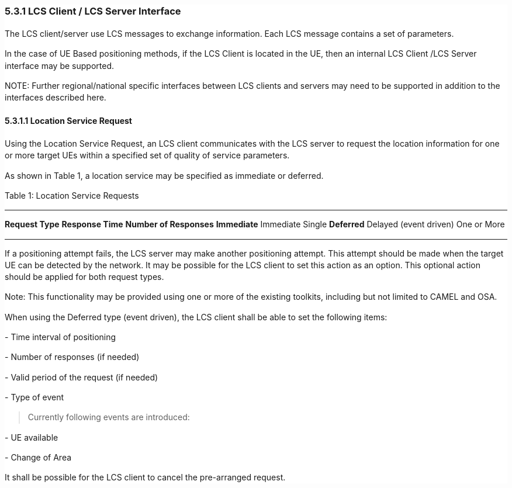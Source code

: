 ### 5.3.1 LCS Client / LCS Server Interface 

The LCS client/server use LCS messages to exchange information. Each LCS
message contains a set of parameters.

In the case of UE Based positioning methods, if the LCS Client is
located in the UE, then an internal LCS Client /LCS Server interface may
be supported.

NOTE: Further regional/national specific interfaces between LCS clients
and servers may need to be supported in addition to the interfaces
described here.

#### 5.3.1.1 Location Service Request

Using the Location Service Request, an LCS client communicates with the
LCS server to request the location information for one or more target
UEs within a specified set of quality of service parameters.

As shown in Table 1, a location service may be specified as immediate or
deferred.

Table 1: Location Service Requests

  ------------------ ------------------------ -------------------------
  **Request Type**   **Response Time**        **Number of Responses**
  **Immediate**      Immediate                Single
  **Deferred**       Delayed (event driven)   One or More
  ------------------ ------------------------ -------------------------

If a positioning attempt fails, the LCS server may make another
positioning attempt. This attempt should be made when the target UE can
be detected by the network. It may be possible for the LCS client to set
this action as an option. This optional action should be applied for
both request types.

Note: This functionality may be provided using one or more of the
existing toolkits, including but not limited to CAMEL and OSA.

When using the Deferred type (event driven), the LCS client shall be
able to set the following items:

\- Time interval of positioning

\- Number of responses (if needed)

\- Valid period of the request (if needed)

\- Type of event

> Currently following events are introduced:

\- UE available

\- Change of Area

It shall be possible for the LCS client to cancel the pre-arranged
request.
